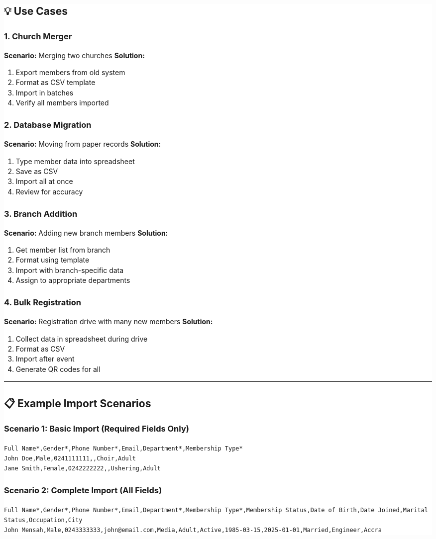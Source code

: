 
## 💡 Use Cases

### 1. Church Merger
**Scenario:** Merging two churches
**Solution:**
1. Export members from old system
2. Format as CSV template
3. Import in batches
4. Verify all members imported

### 2. Database Migration
**Scenario:** Moving from paper records
**Solution:**
1. Type member data into spreadsheet
2. Save as CSV
3. Import all at once
4. Review for accuracy

### 3. Branch Addition
**Scenario:** Adding new branch members
**Solution:**
1. Get member list from branch
2. Format using template
3. Import with branch-specific data
4. Assign to appropriate departments

### 4. Bulk Registration
**Scenario:** Registration drive with many new members
**Solution:**
1. Collect data in spreadsheet during drive
2. Format as CSV
3. Import after event
4. Generate QR codes for all

---

## 📋 Example Import Scenarios

### Scenario 1: Basic Import (Required Fields Only)
```csv
Full Name*,Gender*,Phone Number*,Email,Department*,Membership Type*
John Doe,Male,0241111111,,Choir,Adult
Jane Smith,Female,0242222222,,Ushering,Adult
```

### Scenario 2: Complete Import (All Fields)
```csv
Full Name*,Gender*,Phone Number*,Email,Department*,Membership Type*,Membership Status,Date of Birth,Date Joined,Marital Status,Occupation,City
John Mensah,Male,0243333333,john@email.com,Media,Adult,Active,1985-03-15,2025-01-01,Married,Engineer,Accra
```
